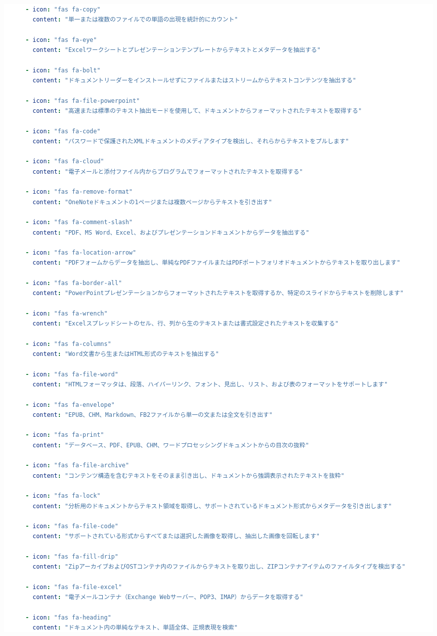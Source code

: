 ```yaml
      - icon: "fas fa-copy"
        content: "単一または複数のファイルでの単語の出現を統計的にカウント"

      - icon: "fas fa-eye"
        content: "Excelワークシートとプレゼンテーションテンプレートからテキストとメタデータを抽出する"

      - icon: "fas fa-bolt"
        content: "ドキュメントリーダーをインストールせずにファイルまたはストリームからテキストコンテンツを抽出する"
      
      - icon: "fas fa-file-powerpoint"
        content: "高速または標準のテキスト抽出モードを使用して、ドキュメントからフォーマットされたテキストを取得する"

      - icon: "fas fa-code"
        content: "パスワードで保護されたXMLドキュメントのメディアタイプを検出し、それらからテキストをプルします"

      - icon: "fas fa-cloud"
        content: "電子メールと添付ファイル内からプログラムでフォーマットされたテキストを取得する"

      - icon: "fas fa-remove-format"
        content: "OneNoteドキュメントの1ページまたは複数ページからテキストを引き出す"

      - icon: "fas fa-comment-slash"
        content: "PDF、MS Word、Excel、およびプレゼンテーションドキュメントからデータを抽出する"

      - icon: "fas fa-location-arrow"
        content: "PDFフォームからデータを抽出し、単純なPDFファイルまたはPDFポートフォリオドキュメントからテキストを取り出します"

      - icon: "fas fa-border-all"
        content: "PowerPointプレゼンテーションからフォーマットされたテキストを取得するか、特定のスライドからテキストを削除します"

      - icon: "fas fa-wrench"
        content: "Excelスプレッドシートのセル、行、列から生のテキストまたは書式設定されたテキストを収集する"

      - icon: "fas fa-columns"
        content: "Word文書から生またはHTML形式のテキストを抽出する"

      - icon: "fas fa-file-word"
        content: "HTMLフォーマッタは、段落、ハイパーリンク、フォント、見出し、リスト、および表のフォーマットをサポートします"

      - icon: "fas fa-envelope"
        content: "EPUB、CHM、Markdown、FB2ファイルから単一の文または全文を引き出す"

      - icon: "fas fa-print"
        content: "データベース、PDF、EPUB、CHM、ワードプロセッシングドキュメントからの目次の抜粋"

      - icon: "fas fa-file-archive"
        content: "コンテンツ構造を含むテキストをそのまま引き出し、ドキュメントから強調表示されたテキストを抜粋"

      - icon: "fas fa-lock"
        content: "分析用のドキュメントからテキスト領域を取得し、サポートされているドキュメント形式からメタデータを引き出します"

      - icon: "fas fa-file-code"
        content: "サポートされている形式からすべてまたは選択した画像を取得し、抽出した画像を回転します"
      
      - icon: "fas fa-fill-drip"
        content: "ZipアーカイブおよびOSTコンテナ内のファイルからテキストを取り出し、ZIPコンテナアイテムのファイルタイプを検出する"

      - icon: "fas fa-file-excel"
        content: "電子メールコンテナ（Exchange Webサーバー、POP3、IMAP）からデータを取得する"

      - icon: "fas fa-heading"
        content: "ドキュメント内の単純なテキスト、単語全体、正規表現を検索"

```